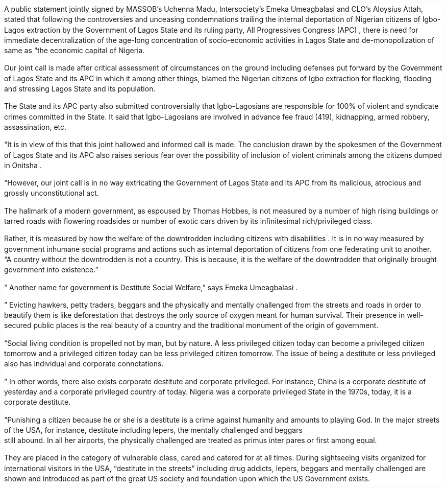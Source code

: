 A public statement jointly signed by MASSOB’s Uchenna Madu, Intersociety’s Emeka Umeagbalasi and CLO’s Aloysius Attah, stated that following the controversies and unceasing condemnations trailing the internal deportation of Nigerian citizens of Igbo-Lagos extraction by the Government of Lagos State and its ruling party, All Progressives Congress \(APC\) , there is need for immediate decentralization of the age-long concentration of socio-economic activities in Lagos State and de-monopolization of same as “the economic capital of Nigeria.

Our joint call is made after critical assessment of circumstances on the ground including defenses put forward by the Government of Lagos State and its APC in which it among other things, blamed the Nigerian citizens of Igbo extraction for flocking, flooding and stressing Lagos State and its population.

The State and its APC party also submitted controversially that Igbo-Lagosians are responsible for 100% of violent and syndicate crimes committed in the State. It said that Igbo-Lagosians are involved in advance fee fraud \(419\), kidnapping, armed robbery, assassination, etc.

“It is in view of this that this joint hallowed and informed call is made. The conclusion drawn by the spokesmen of the Government of Lagos State and its APC also raises serious fear over the possibility of inclusion of violent criminals among the citizens dumped in Onitsha .

“However, our joint call is in no way extricating the Government of Lagos State and its APC from its malicious, atrocious and grossly unconstitutional act.

The hallmark of a modern government, as espoused by Thomas Hobbes, is not measured by a number of high rising buildings or tarred roads with flowering roadsides or number of exotic cars driven by its infinitesimal rich/privileged class.

Rather, it is measured by how the welfare of the downtrodden including citizens with disabilities . It is in no way measured by government inhumane social programs and actions such as internal deportation of citizens from one federating unit to another.  
“A country without the downtrodden is not a country. This is because, it is the welfare of the downtrodden that originally brought government into existence.”

” Another name for government is Destitute Social Welfare,” says Emeka Umeagbalasi .

” Evicting hawkers, petty traders, beggars and the physically and mentally challenged from the streets and roads in order to beautify them is like deforestation that destroys the only source of oxygen meant for human survival. Their presence in well-secured public places is the real beauty of a country and the traditional monument of the origin of government.

“Social living condition is propelled not by man, but by nature. A less privileged citizen today can become a privileged citizen tomorrow and a privileged citizen today can be less privileged citizen tomorrow. The issue of being a destitute or less privileged also has individual and corporate connotations.

” In other words, there also exists corporate destitute and corporate privileged. For instance, China is a corporate destitute of yesterday and a corporate privileged country of today. Nigeria was a corporate privileged State in the 1970s, today, it is a corporate destitute.

“Punishing a citizen because he or she is a destitute is a crime against humanity and amounts to playing God. In the major streets of the USA, for instance, destitute including lepers, the mentally challenged and beggars  
still abound. In all her airports, the physically challenged are treated as primus inter pares or first among equal.

They are placed in the category of vulnerable class, cared and catered for at all times. During sightseeing visits organized for international visitors in the USA, “destitute in the streets” including drug addicts, lepers, beggars and mentally challenged are shown and introduced as part of the great US society and foundation upon which the US Government exists.
